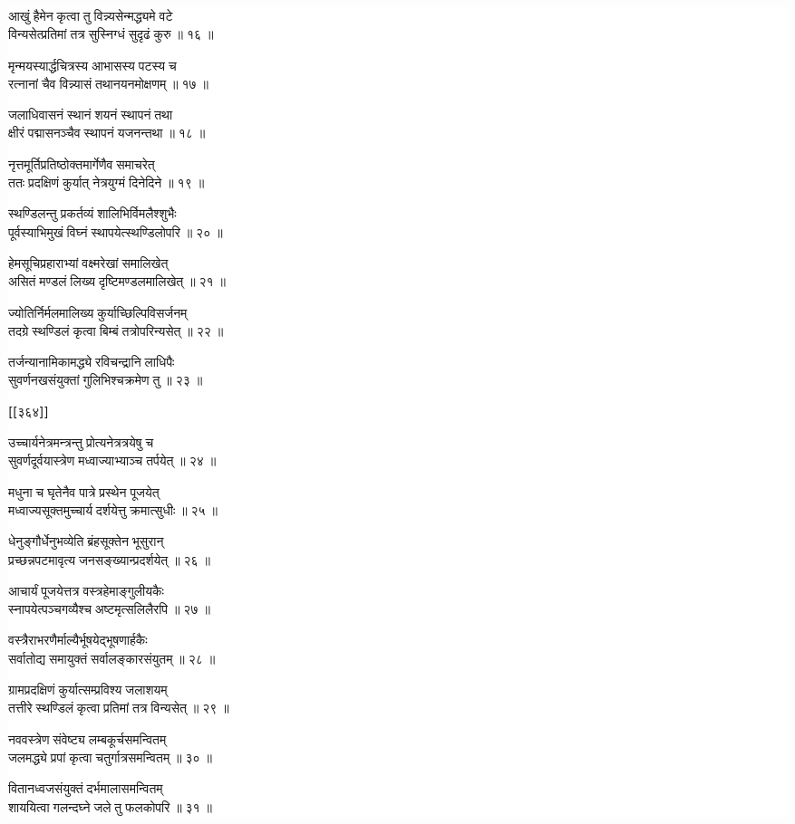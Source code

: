 
आखुं हैमेन कृत्वा तु विन्न्यसेन्मद्ध्यमे वटे  
विन्यसेत्प्रतिमां तत्र सुस्निग्धं सुदृढं कुरु ॥ १६ ॥


मृन्मयस्यार्द्धचित्रस्य आभासस्य पटस्य च  
रत्नानां चैव विन्न्यासं तथानयनमोक्षणम् ॥ १७ ॥


जलाधिवासनं स्थानं शयनं स्थापनं तथा  
क्षीरं पद्मासनञ्चैव स्थापनं यजनन्तथा ॥ १८ ॥


नृत्तमूर्तिप्रतिष्ठोक्तमार्गेणैव समाचरेत्  
ततः प्रदक्षिणं कुर्यात् नेत्रयुग्मं दिनेदिने ॥ १९ ॥


स्थण्डिलन्तु प्रकर्तव्यं शालिभिर्विमलैश्शुभैः  
पूर्वस्याभिमुखं विघ्नं स्थापयेत्स्थण्डिलोपरि ॥ २० ॥


हेमसूचिप्रहाराभ्यां वक्ष्मरेखां समालिखेत्  
असितं मण्डलं लिख्य दृष्टिमण्डलमालिखेत् ॥ २१ ॥


ज्योतिर्निर्मलमालिख्य कुर्याच्छिल्पिविसर्जनम्  
तदग्रे स्थण्डिलं कृत्वा बिम्बं तत्रोपरिन्यसेत् ॥ २२ ॥


तर्जन्यानामिकामद्ध्ये रविचन्द्रानि लाधिपैः  
सुवर्णनखसंयुक्तां गुलिभिश्चक्रमेण तु ॥ २३ ॥



[[३६४]]  

उच्चार्यनेत्रमन्त्रन्तु प्रोत्यनेत्रत्रयेषु च  
सुवर्णदूर्वयास्त्रेण मध्वाज्याभ्याञ्च तर्पयेत् ॥ २४ ॥


मधुना च घृतेनैव पात्रे प्रस्थेन पूजयेत्  
मध्वाज्यसूक्तमुच्चार्य दर्शयेत्तु क्रमात्सुधीः ॥ २५ ॥


धेनुङ्गौर्धेनुभव्येति ब्रंहसूक्तेन भूसुरान्  
प्रच्छन्नपटमावृत्य जनसङ्ख्यान्प्रदर्शयेत् ॥ २६ ॥


आचार्यं पूजयेत्तत्र वस्त्रहेमाङ्गुलीयकैः  
स्नापयेत्पञ्चगव्यैश्च अष्टमृत्सलिलैरपि ॥ २७ ॥


वस्त्रैराभरणैर्माल्यैर्भूषयेद्भूषणार्हकैः  
सर्वातोद्य समायुक्तं सर्वालङ्कारसंयुतम् ॥ २८ ॥


ग्रामप्रदक्षिणं कुर्यात्सम्प्रविश्य जलाशयम्  
तत्तीरे स्थण्डिलं कृत्वा प्रतिमां तत्र विन्यसेत् ॥ २९ ॥


नववस्त्रेण संवेष्ट्य लम्बकूर्चसमन्वितम्  
जलमद्ध्ये प्रपां कृत्वा चतुर्गात्रसमन्वितम् ॥ ३० ॥


वितानध्वजसंयुक्तं दर्भमालासमन्वितम्  
शाययित्वा गलन्दघ्ने जले तु फलकोपरि ॥ ३१ ॥

